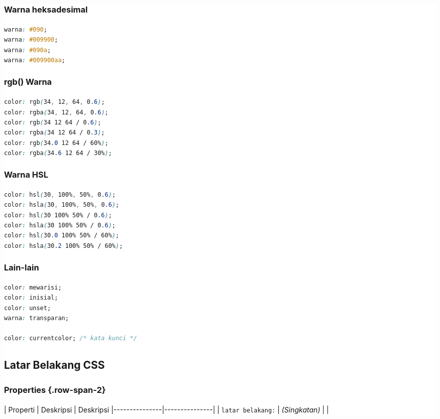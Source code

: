 
### Warna heksadesimal

```css
warna: #090;
warna: #009900;
warna: #090a;
warna: #009900aa;
```



### rgb() Warna

```css
color: rgb(34, 12, 64, 0.6);
color: rgba(34, 12, 64, 0.6);
color: rgb(34 12 64 / 0.6);
color: rgba(34 12 64 / 0.3);
color: rgb(34.0 12 64 / 60%);
color: rgba(34.6 12 64 / 30%);
```


### Warna HSL

```css
color: hsl(30, 100%, 50%, 0.6);
color: hsla(30, 100%, 50%, 0.6);
color: hsl(30 100% 50% / 0.6);
color: hsla(30 100% 50% / 0.6);
color: hsl(30.0 100% 50% / 60%);
color: hsla(30.2 100% 50% / 60%);
```

### Lain-lain
```css
color: mewarisi;
color: inisial;
color: unset;
warna: transparan;

color: currentcolor; /* kata kunci */
```







Latar Belakang CSS
----------

### Properties {.row-span-2}

| Properti | Deskripsi | Deskripsi
|---------------|---------------|
| `latar belakang:` | _(Singkatan)_ | |
